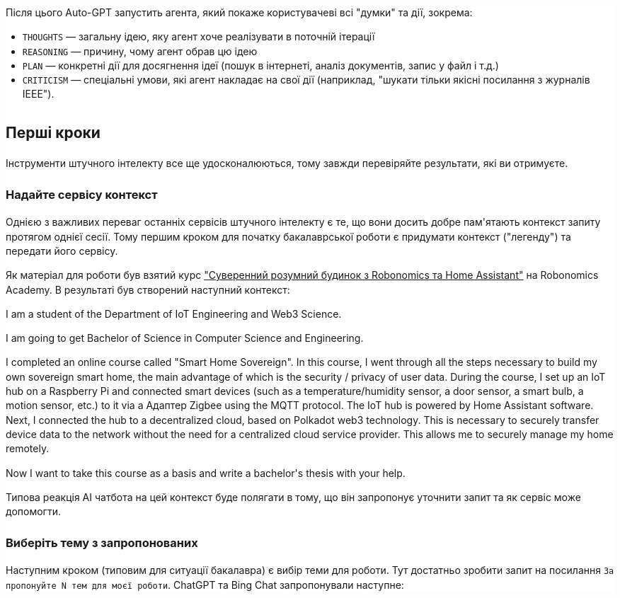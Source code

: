 Після цього Auto-GPT запустить агента, який покаже користувачеві всі "думки" та дії, зокрема:

- `THOUGHTS` — загальну ідею, яку агент хоче реалізувати в поточній ітерації
- `REASONING` — причину, чому агент обрав цю ідею
- `PLAN` — конкретні дії для досягнення ідеї (пошук в інтернеті, аналіз документів, запис у файл і т.д.)
- `CRITICISM` — спеціальні умови, які агент накладає на свої дії (наприклад, "шукати тільки якісні посилання з журналів IEEE").

## Перші кроки

<RoboAcademyNote title="WARNING" type="warning">
  Інструменти штучного інтелекту все ще удосконалюються, тому завжди перевіряйте результати, які ви отримуєте.
</RoboAcademyNote>

### Надайте сервісу контекст

Однією з важливих переваг останніх сервісів штучного інтелекту є те, що вони досить добре пам'ятають контекст запиту протягом однієї сесії. Тому першим кроком для початку бакалаврської роботи є придумати контекст ("легенду") та передати його сервісу.

Як матеріал для роботи був взятий курс ["Суверенний розумний будинок з Robonomics та Home Assistant"](/learn/smart-home-course/overview) на Robonomics Academy. В результаті був створений наступний контекст:

<RoboAcademyDialog>

I am a student of the Department of IoT Engineering and Web3 Science. 

I am going to get Bachelor of Science in Computer Science and Engineering.

I completed an online course called "Smart Home Sovereign". In this course, I went through all the steps necessary to build my own sovereign smart home, the main advantage of which is the security / privacy of user data.
During the course, I set up an IoT hub on a Raspberry Pi and connected smart devices (such as a temperature/humidity sensor, a door sensor, a smart bulb, a motion sensor, etc.) to it via a Адаптер Zigbee using the MQTT protocol. The IoT hub is powered by Home Assistant software. Next, I connected the hub to a decentralized cloud, based on Polkadot web3 technology. This is necessary to securely transfer device data to the network without the need for a centralized cloud service provider. This allows me to securely manage my home remotely.

Now I want to take this course as a basis and write a bachelor's thesis with your help.

</RoboAcademyDialog>

Типова реакція AI чатбота на цей контекст буде полягати в тому, що він запропонує уточнити запит та як сервіс може допомогти.

### Виберіть тему з запропонованих

Наступним кроком (типовим для ситуації бакалавра) є вибір теми для роботи. Тут достатньо зробити запит на посилання `Запропонуйте N тем для моєї роботи`. ChatGPT та Bing Chat запропонували наступне:

<RoboAcademyDialog>
